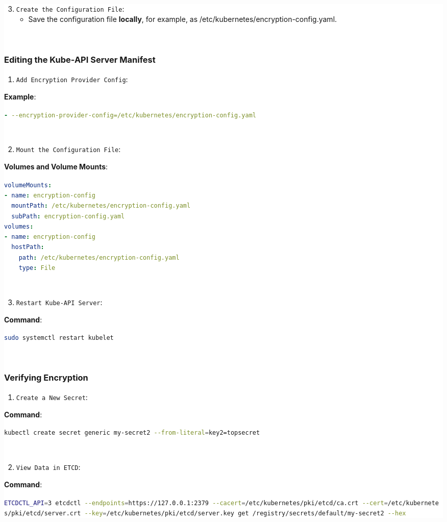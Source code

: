 3. `Create the Configuration File`:
   * Save the configuration file **locally**, for example, as /etc/kubernetes/encryption-config.yaml.

<br>

### Editing the Kube-API Server Manifest
1. `Add Encryption Provider Config`:

**Example**:

```yaml
- --encryption-provider-config=/etc/kubernetes/encryption-config.yaml
```

<br>

2. `Mount the Configuration File`:

**Volumes and Volume Mounts**:

```yaml
volumeMounts:
- name: encryption-config
  mountPath: /etc/kubernetes/encryption-config.yaml
  subPath: encryption-config.yaml
volumes:
- name: encryption-config
  hostPath:
    path: /etc/kubernetes/encryption-config.yaml
    type: File
```

<br>

3. `Restart Kube-API Server`:

**Command**:

```bash
sudo systemctl restart kubelet
```

<br>

### Verifying Encryption
1. `Create a New Secret`:

**Command**:

```bash
kubectl create secret generic my-secret2 --from-literal=key2=topsecret
```

<br>

2. `View Data in ETCD`:

**Command**:

```bash
ETCDCTL_API=3 etcdctl --endpoints=https://127.0.0.1:2379 --cacert=/etc/kubernetes/pki/etcd/ca.crt --cert=/etc/kubernetes/pki/etcd/server.crt --key=/etc/kubernetes/pki/etcd/server.key get /registry/secrets/default/my-secret2 --hex
```
